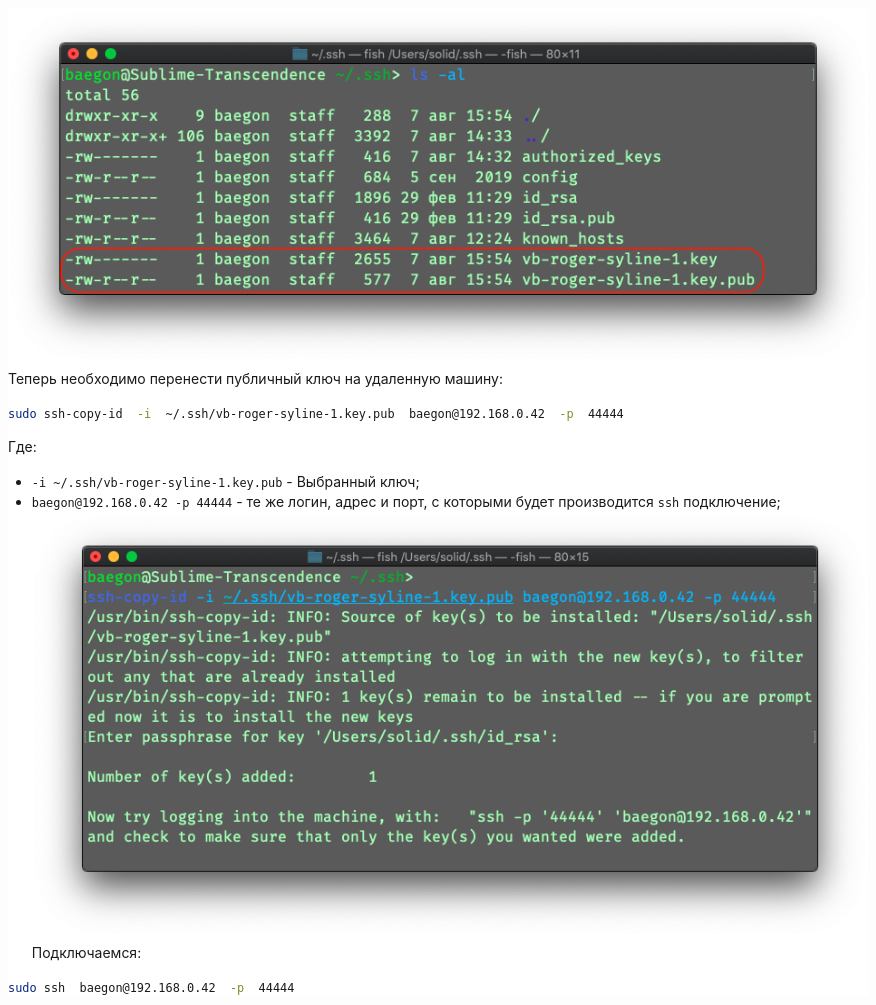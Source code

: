![ssh_ls_after](readme/ssh_ls_after.png)
Теперь необходимо перенести публичный ключ на удаленную машину:

```bash
sudo ssh-copy-id  -i  ~/.ssh/vb-roger-syline-1.key.pub  baegon@192.168.0.42  -p  44444
```
Где:
* `-i ~/.ssh/vb-roger-syline-1.key.pub` - Выбранный ключ;
* `baegon@192.168.0.42 -p 44444`  - те же логин, адрес и порт, с которыми будет производится  `ssh` подключение;
![ssh_pub_copy](readme/ssh_pub_copy.png)
Подключаемся:
```bash
sudo ssh  baegon@192.168.0.42  -p  44444
```
